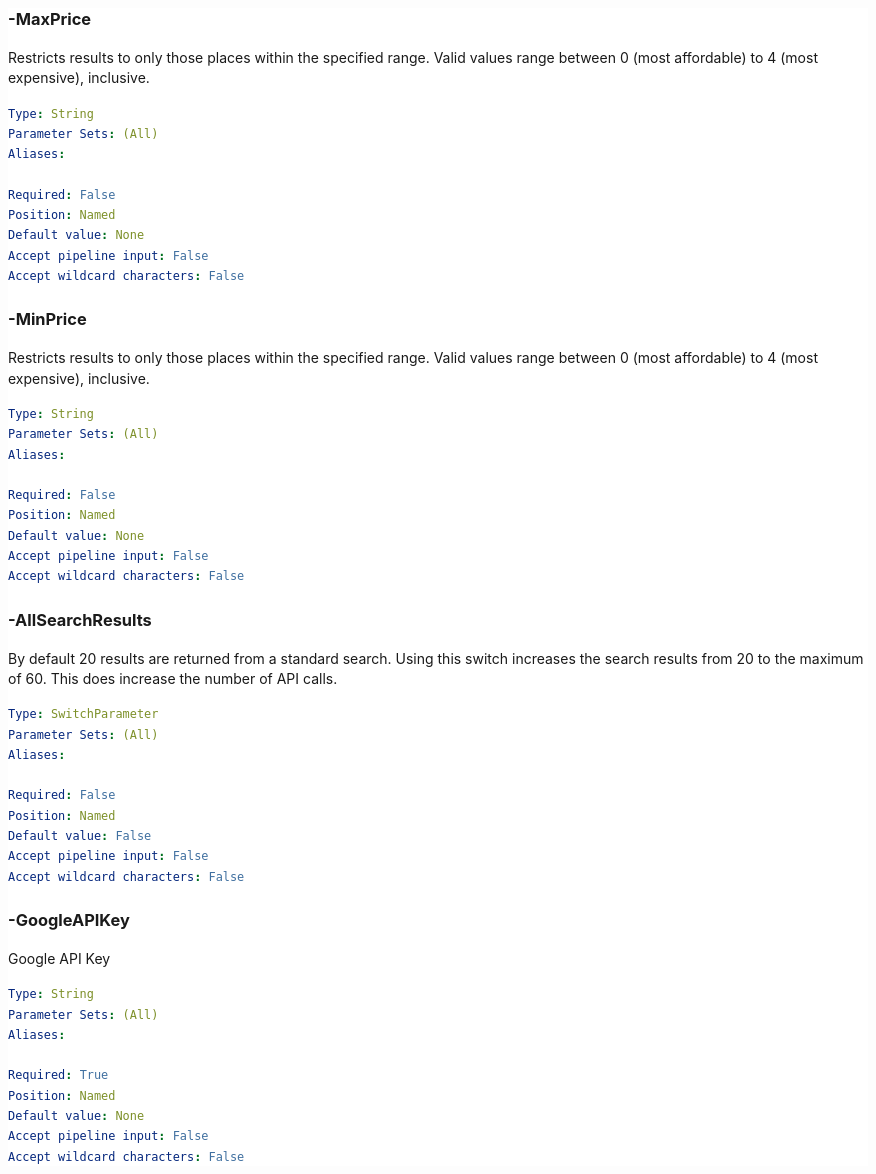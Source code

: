 ### -MaxPrice
Restricts results to only those places within the specified range.
Valid values range between 0 (most affordable) to 4 (most expensive), inclusive.

```yaml
Type: String
Parameter Sets: (All)
Aliases:

Required: False
Position: Named
Default value: None
Accept pipeline input: False
Accept wildcard characters: False
```

### -MinPrice
Restricts results to only those places within the specified range.
Valid values range between 0 (most affordable) to 4 (most expensive), inclusive.

```yaml
Type: String
Parameter Sets: (All)
Aliases:

Required: False
Position: Named
Default value: None
Accept pipeline input: False
Accept wildcard characters: False
```

### -AllSearchResults
By default 20 results are returned from a standard search.
Using this switch increases the search results from 20 to the maximum of 60.
This does increase the number of API calls.

```yaml
Type: SwitchParameter
Parameter Sets: (All)
Aliases:

Required: False
Position: Named
Default value: False
Accept pipeline input: False
Accept wildcard characters: False
```

### -GoogleAPIKey
Google API Key

```yaml
Type: String
Parameter Sets: (All)
Aliases:

Required: True
Position: Named
Default value: None
Accept pipeline input: False
Accept wildcard characters: False
```
